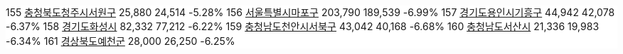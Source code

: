   <tr class="item">
    <td>155</td>
    <td><a href="/apt/충청북도청주시서원구">충청북도청주시서원구</a></td>
    <td>25,880</td>
    <td>24,514</td>
    <td>-5.28%</td>
  </tr>

  <tr class="item">
    <td>156</td>
    <td><a href="/apt/서울특별시마포구">서울특별시마포구</a></td>
    <td>203,790</td>
    <td>189,539</td>
    <td>-6.99%</td>
  </tr>

  <tr class="item">
    <td>157</td>
    <td><a href="/apt/경기도용인시기흥구">경기도용인시기흥구</a></td>
    <td>44,942</td>
    <td>42,078</td>
    <td>-6.37%</td>
  </tr>

  <tr class="item">
    <td>158</td>
    <td><a href="/apt/경기도화성시">경기도화성시</a></td>
    <td>82,332</td>
    <td>77,212</td>
    <td>-6.22%</td>
  </tr>

  <tr class="item">
    <td>159</td>
    <td><a href="/apt/충청남도천안시서북구">충청남도천안시서북구</a></td>
    <td>43,042</td>
    <td>40,168</td>
    <td>-6.68%</td>
  </tr>

  <tr class="item">
    <td>160</td>
    <td><a href="/apt/충청남도서산시">충청남도서산시</a></td>
    <td>21,336</td>
    <td>19,983</td>
    <td>-6.34%</td>
  </tr>

  <tr class="item">
    <td>161</td>
    <td><a href="/apt/경상북도예천군">경상북도예천군</a></td>
    <td>28,000</td>
    <td>26,250</td>
    <td>-6.25%</td>
  </tr>
